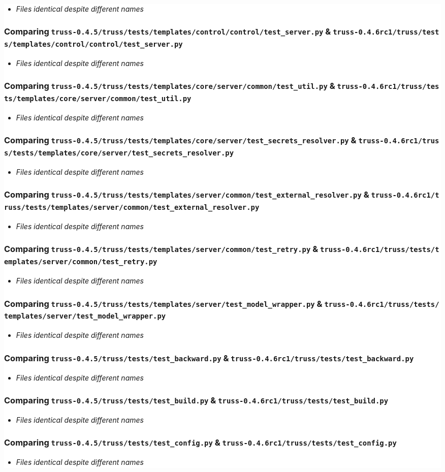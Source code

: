  * *Files identical despite different names*

### Comparing `truss-0.4.5/truss/tests/templates/control/control/test_server.py` & `truss-0.4.6rc1/truss/tests/templates/control/control/test_server.py`

 * *Files identical despite different names*

### Comparing `truss-0.4.5/truss/tests/templates/core/server/common/test_util.py` & `truss-0.4.6rc1/truss/tests/templates/core/server/common/test_util.py`

 * *Files identical despite different names*

### Comparing `truss-0.4.5/truss/tests/templates/core/server/test_secrets_resolver.py` & `truss-0.4.6rc1/truss/tests/templates/core/server/test_secrets_resolver.py`

 * *Files identical despite different names*

### Comparing `truss-0.4.5/truss/tests/templates/server/common/test_external_resolver.py` & `truss-0.4.6rc1/truss/tests/templates/server/common/test_external_resolver.py`

 * *Files identical despite different names*

### Comparing `truss-0.4.5/truss/tests/templates/server/common/test_retry.py` & `truss-0.4.6rc1/truss/tests/templates/server/common/test_retry.py`

 * *Files identical despite different names*

### Comparing `truss-0.4.5/truss/tests/templates/server/test_model_wrapper.py` & `truss-0.4.6rc1/truss/tests/templates/server/test_model_wrapper.py`

 * *Files identical despite different names*

### Comparing `truss-0.4.5/truss/tests/test_backward.py` & `truss-0.4.6rc1/truss/tests/test_backward.py`

 * *Files identical despite different names*

### Comparing `truss-0.4.5/truss/tests/test_build.py` & `truss-0.4.6rc1/truss/tests/test_build.py`

 * *Files identical despite different names*

### Comparing `truss-0.4.5/truss/tests/test_config.py` & `truss-0.4.6rc1/truss/tests/test_config.py`

 * *Files identical despite different names*
